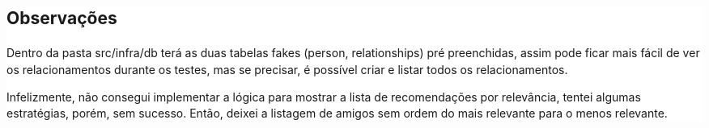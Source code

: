 ## Observações

Dentro da pasta src/infra/db terá as duas tabelas fakes (person, relationships) pré preenchidas, assim pode ficar mais fácil de ver os relacionamentos durante os testes, mas se precisar, é possível criar e listar todos os relacionamentos.

Infelizmente, não consegui implementar a lógica para mostrar a lista de recomendações por relevância, tentei algumas estratégias, porém, sem sucesso. Então, deixei a listagem de amigos sem ordem do mais relevante para o menos relevante.
